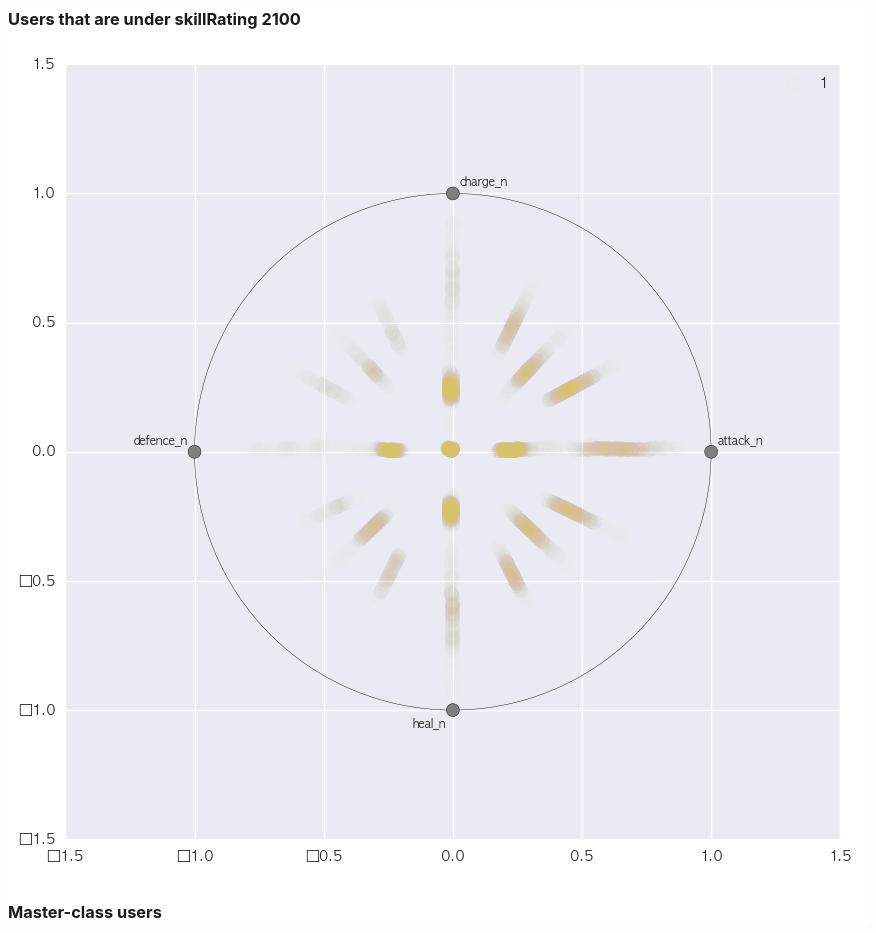 ### Users that are under skillRating 2100
![under-2100 users are rather balanced in choosing hero types](/assets/materials/20161001/overlog_radviz_deepsea.png)
<br>
### Master-class users